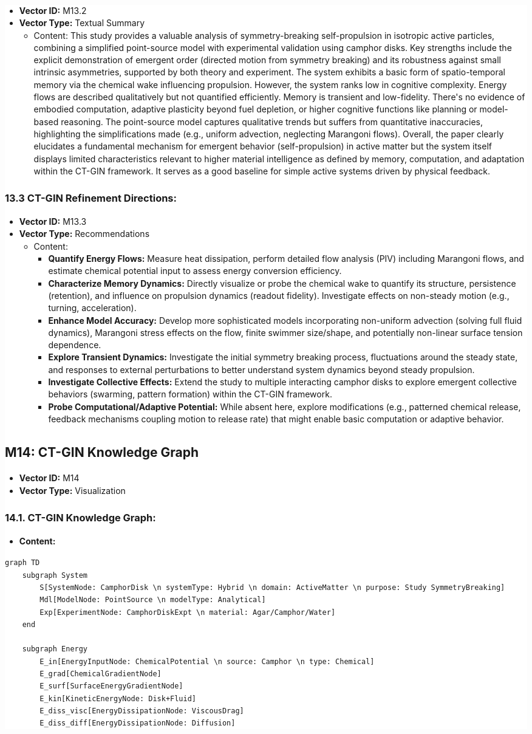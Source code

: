 *   **Vector ID:** M13.2
*   **Vector Type:** Textual Summary
    *   Content: This study provides a valuable analysis of symmetry-breaking self-propulsion in isotropic active particles, combining a simplified point-source model with experimental validation using camphor disks. Key strengths include the explicit demonstration of emergent order (directed motion from symmetry breaking) and its robustness against small intrinsic asymmetries, supported by both theory and experiment. The system exhibits a basic form of spatio-temporal memory via the chemical wake influencing propulsion. However, the system ranks low in cognitive complexity. Energy flows are described qualitatively but not quantified efficiently. Memory is transient and low-fidelity. There's no evidence of embodied computation, adaptive plasticity beyond fuel depletion, or higher cognitive functions like planning or model-based reasoning. The point-source model captures qualitative trends but suffers from quantitative inaccuracies, highlighting the simplifications made (e.g., uniform advection, neglecting Marangoni flows). Overall, the paper clearly elucidates a fundamental mechanism for emergent behavior (self-propulsion) in active matter but the system itself displays limited characteristics relevant to higher material intelligence as defined by memory, computation, and adaptation within the CT-GIN framework. It serves as a good baseline for simple active systems driven by physical feedback.

### **13.3 CT-GIN Refinement Directions:**

*   **Vector ID:** M13.3
*   **Vector Type:** Recommendations
    *   Content:
        *   **Quantify Energy Flows:** Measure heat dissipation, perform detailed flow analysis (PIV) including Marangoni flows, and estimate chemical potential input to assess energy conversion efficiency.
        *   **Characterize Memory Dynamics:** Directly visualize or probe the chemical wake to quantify its structure, persistence (retention), and influence on propulsion dynamics (readout fidelity). Investigate effects on non-steady motion (e.g., turning, acceleration).
        *   **Enhance Model Accuracy:** Develop more sophisticated models incorporating non-uniform advection (solving full fluid dynamics), Marangoni stress effects on the flow, finite swimmer size/shape, and potentially non-linear surface tension dependence.
        *   **Explore Transient Dynamics:** Investigate the initial symmetry breaking process, fluctuations around the steady state, and responses to external perturbations to better understand system dynamics beyond steady propulsion.
        *   **Investigate Collective Effects:** Extend the study to multiple interacting camphor disks to explore emergent collective behaviors (swarming, pattern formation) within the CT-GIN framework.
        *   **Probe Computational/Adaptive Potential:** While absent here, explore modifications (e.g., patterned chemical release, feedback mechanisms coupling motion to release rate) that might enable basic computation or adaptive behavior.

## M14: CT-GIN Knowledge Graph

*   **Vector ID:** M14
*   **Vector Type:** Visualization

### **14.1. CT-GIN Knowledge Graph:**
* **Content:**
```mermaid
graph TD
    subgraph System
        S[SystemNode: CamphorDisk \n systemType: Hybrid \n domain: ActiveMatter \n purpose: Study SymmetryBreaking]
        Mdl[ModelNode: PointSource \n modelType: Analytical]
        Exp[ExperimentNode: CamphorDiskExpt \n material: Agar/Camphor/Water]
    end

    subgraph Energy
        E_in[EnergyInputNode: ChemicalPotential \n source: Camphor \n type: Chemical]
        E_grad[ChemicalGradientNode]
        E_surf[SurfaceEnergyGradientNode]
        E_kin[KineticEnergyNode: Disk+Fluid]
        E_diss_visc[EnergyDissipationNode: ViscousDrag]
        E_diss_diff[EnergyDissipationNode: Diffusion]
```